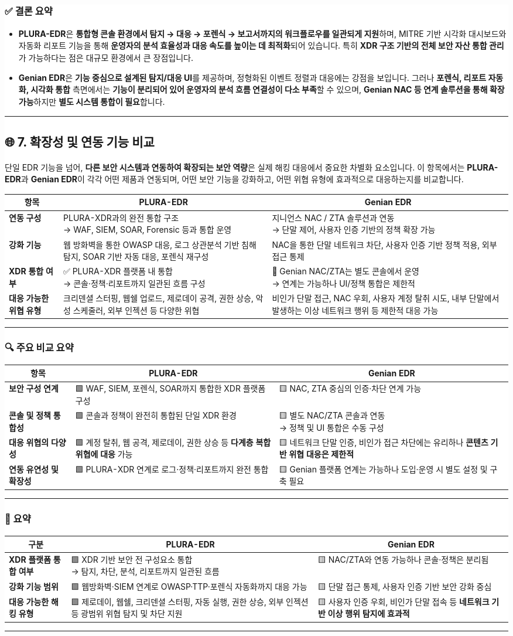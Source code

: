 
### ✅ 결론 요약

* **PLURA-EDR**은 **통합형 콘솔 환경에서 탐지 → 대응 → 포렌식 → 보고서까지의 워크플로우를 일관되게 지원**하며,
  MITRE 기반 시각화 대시보드와 자동화 리포트 기능을 통해 **운영자의 분석 효율성과 대응 속도를 높이는 데 최적화**되어 있습니다.
  특히 **XDR 구조 기반의 전체 보안 자산 통합 관리**가 가능하다는 점은 대규모 환경에서 큰 장점입니다.

* **Genian EDR**은 **기능 중심으로 설계된 탐지/대응 UI**를 제공하며,
  정형화된 이벤트 정렬과 대응에는 강점을 보입니다. 그러나 **포렌식, 리포트 자동화, 시각화 통합** 측면에서는
  **기능이 분리되어 있어 운영자의 분석 흐름 연결성이 다소 부족**할 수 있으며,
  **Genian NAC 등 연계 솔루션을 통해 확장 가능**하지만 **별도 시스템 통합이 필요**합니다.

---

## 🌐 7. 확장성 및 연동 기능 비교

단일 EDR 기능을 넘어, **다른 보안 시스템과 연동하여 확장되는 보안 역량**은 실제 해킹 대응에서 중요한 차별화 요소입니다.
이 항목에서는 **PLURA-EDR**과 **Genian EDR**이 각각 어떤 제품과 연동되며, 어떤 보안 기능을 강화하고, 어떤 위협 유형에 효과적으로 대응하는지를 비교합니다.

| 항목               | **PLURA-EDR**                                                | **Genian EDR**                                                       |
| ---------------- | ------------------------------------------------------------ | -------------------------------------------------------------------- |
| **연동 구성**        | PLURA-XDR과의 완전 통합 구조<br>→ WAF, SIEM, SOAR, Forensic 등과 통합 운영 | 지니언스 NAC / ZTA 솔루션과 연동<br>→ 단말 제어, 사용자 인증 기반의 정책 확장 가능               |
| **강화 기능**        | 웹 방화벽을 통한 OWASP 대응, 로그 상관분석 기반 침해 탐지, SOAR 기반 자동 대응, 포렌식 재구성 | NAC을 통한 단말 네트워크 차단, 사용자 인증 기반 정책 적용, 외부 접근 통제                        |
| **XDR 통합 여부**    | ✅ PLURA-XDR 플랫폼 내 통합<br>→ 콘솔·정책·리포트까지 일관된 흐름 구성              | 🔶 Genian NAC/ZTA는 별도 콘솔에서 운영<br>→ 연계는 가능하나 UI/정책 통합은 제한적            |
| **대응 가능한 위협 유형** | 크리덴셜 스터핑, 웹쉘 업로드, 제로데이 공격, 권한 상승, 악성 스케줄러, 외부 인젝션 등 다양한 위협   | 비인가 단말 접근, NAC 우회, 사용자 계정 탈취 시도, 내부 단말에서 발생하는 이상 네트워크 행위 등 제한적 대응 가능 |

---

### 🔍 주요 비교 요약

| 항목               | **PLURA-EDR**                                      | **Genian EDR**                                        |
| ---------------- | -------------------------------------------------- | ----------------------------------------------------- |
| **보안 구성 연계**     | 🟩 WAF, SIEM, 포렌식, SOAR까지 통합한 XDR 플랫폼 구성           | 🟨 NAC, ZTA 중심의 인증·차단 연계 가능                           |
| **콘솔 및 정책 통합성**  | 🟩 콘솔과 정책이 완전히 통합된 단일 XDR 환경                       | 🟨 별도 NAC/ZTA 콘솔과 연동<br>→ 정책 및 UI 통합은 수동 구성           |
| **대응 위협의 다양성**   | 🟩 계정 탈취, 웹 공격, 제로데이, 권한 상승 등 **다계층 복합 위협에 대응** 가능 | 🟨 네트워크 단말 인증, 비인가 접근 차단에는 유리하나 **콘텐츠 기반 위협 대응은 제한적** |
| **연동 유연성 및 확장성** | 🟩 PLURA-XDR 연계로 로그·정책·리포트까지 완전 통합                 | 🟨 Genian 플랫폼 연계는 가능하나 도입·운영 시 별도 설정 및 구축 필요          |

---

### 📌 요약

| 구분                | **PLURA-EDR**                                                   | **Genian EDR**                                      |
| ----------------- | --------------------------------------------------------------- | --------------------------------------------------- |
| **XDR 플랫폼 통합 여부** | 🟩 XDR 기반 보안 전 구성요소 통합<br>→ 탐지, 차단, 분석, 리포트까지 일관된 흐름            | 🟨 NAC/ZTA와 연동 가능하나 콘솔·정책은 분리됨                      |
| **강화 기능 범위**      | 🟩 웹방화벽·SIEM 연계로 OWASP·TTP·포렌식 자동화까지 대응 가능                      | 🟨 단말 접근 통제, 사용자 인증 기반 보안 강화 중심                     |
| **대응 가능한 해킹 유형**  | 🟩 제로데이, 웹쉘, 크리덴셜 스터핑, 자동 실행, 권한 상승, 외부 인젝션 등 광범위 위협 탐지 및 차단 지원 | 🟨 사용자 인증 우회, 비인가 단말 접속 등 **네트워크 기반 이상 행위 탐지에 효과적** |

---